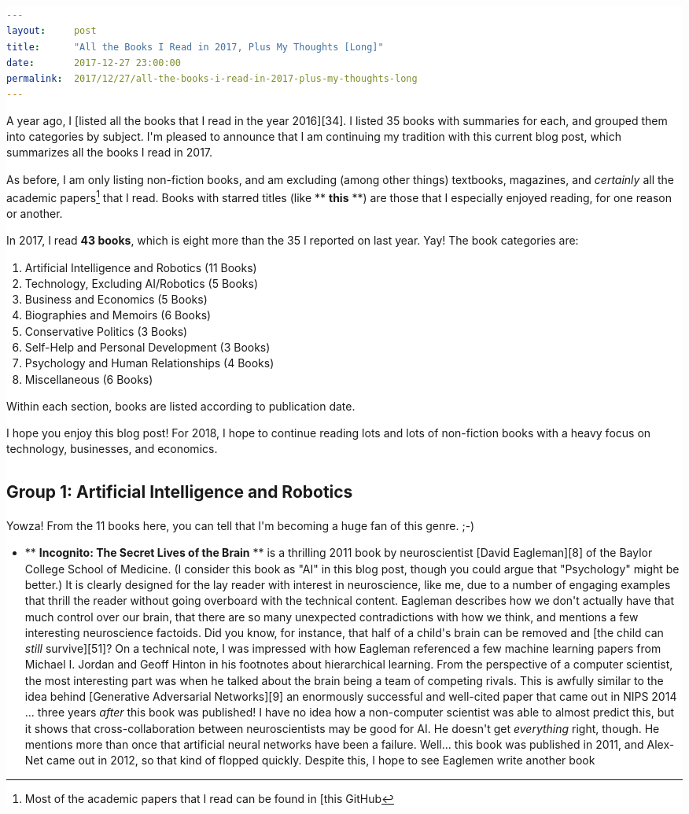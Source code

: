 ```yaml
---
layout:     post
title:      "All the Books I Read in 2017, Plus My Thoughts [Long]"
date:       2017-12-27 23:00:00
permalink:  2017/12/27/all-the-books-i-read-in-2017-plus-my-thoughts-long
---
```


A year ago, I [listed all the books that I read in the year 2016][34]. I listed
35 books with summaries for each, and grouped them into categories by subject.
I'm pleased to announce that I am continuing my tradition with this current blog
post, which summarizes all the books I read in 2017.

As before, I am only listing non-fiction books, and am excluding (among other
things) textbooks, magazines, and *certainly* all the academic papers[^academic]
that I read. Books with starred titles (like \*\* **this** \*\*) are those that
I especially enjoyed reading, for one reason or another.

In 2017, I read **43 books**, which is eight more than the 35 I reported on last
year. Yay! The book categories are:

1. Artificial Intelligence and Robotics (11 Books)
2. Technology, Excluding AI/Robotics (5 Books)
3. Business and Economics (5 Books)
4. Biographies and Memoirs (6 Books)
5. Conservative Politics (3 Books)
6. Self-Help and Personal Development (3 Books)
7. Psychology and Human Relationships (4 Books)
8. Miscellaneous (6 Books)

Within each section, books are listed according to publication date.

I hope you enjoy this blog post! For 2018, I hope to continue reading lots and
lots of non-fiction books with a heavy focus on technology, businesses, and
economics.



## Group 1: Artificial Intelligence and Robotics

Yowza! From the 11 books here, you can tell that I'm becoming a huge fan of this
genre. ;-)

- \*\* **Incognito: The Secret Lives of the Brain** \*\* is a thrilling 2011
  book by neuroscientist [David Eagleman][8] of the Baylor College School of
  Medicine. (I consider this book as "AI" in this blog post, though you could
  argue that "Psychology" might be better.) It is clearly designed for the lay
  reader with interest in neuroscience, like me, due to a number of engaging
  examples that thrill the reader without going overboard with the technical
  content. Eagleman describes how we don't actually have that much control over
  our brain, that there are so many unexpected contradictions with how we think,
  and mentions a few interesting neuroscience factoids.  Did you know, for
  instance, that half of a child's brain can be removed and [the child can
  *still* survive][51]?  On a technical note, I was impressed with how Eagleman
  referenced a few machine learning papers from Michael I.  Jordan and Geoff
  Hinton in his footnotes about hierarchical learning. From the perspective of a
  computer scientist, the most interesting part was when he talked about the
  brain being a team of competing rivals. This is awfully similar to the idea
  behind [Generative Adversarial Networks][9] an enormously successful and
  well-cited paper that came out in NIPS 2014 ...  three years *after* this book
  was published! I have no idea how a non-computer scientist was able to almost
  predict this, but it shows that cross-collaboration between neuroscientists
  may be good for AI. He doesn't get *everything* right, though.  He mentions
  more than once that artificial neural networks have been a failure. Well...
  this book was published in 2011, and Alex-Net came out in 2012, so that kind
  of flopped quickly.  Despite this, I hope to see Eaglemen write another book

[^buymyway]: Given the fact that Bloomberg was able to buy his way into being a
[^github]: This blog is hosted on GitHub and built using software called Jekyll.
[^russell]: You'll also notice in that link that Stuart Russell says he thinks
[^half]: To compare, *How the West Grew Rich* is less than half the length of
[^accused]: In [this interview][52], Oren Etzioni said that AI leaders were not
[^berkeley]: Eric Schmidt got his computer science PhD from Berkeley in 1982. So
[^father]: I didn't realize this until the authors put it in a footnote, but
[^academic]: Most of the academic papers that I read can be found in [this GitHub
[^forthesake]: For the sake of keeping this blog *mostly* professional, I won't
[^thoughsome]: Usually, someone completing a PhD in 2-3 years raises red flags
[^themaking]: Dawkins mentions that, if anything was "the making" of him, Oxford
[^thanks]: A quick thanks to Ben and Marc for helping to fund Berkeley's
[^moocs]: Of course, this raises the other problem with MOOCs. Only people who